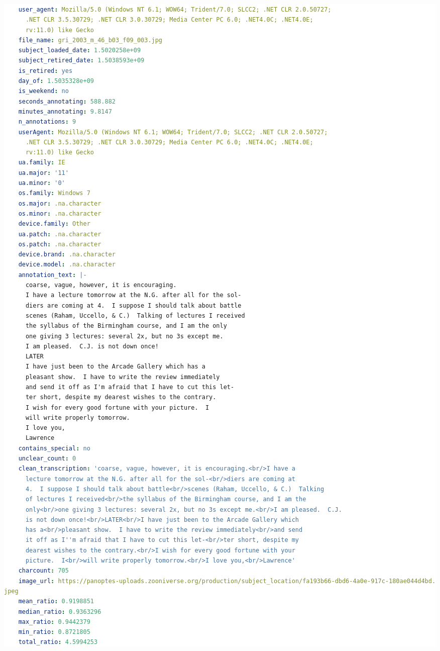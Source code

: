 ```yaml
    user_agent: Mozilla/5.0 (Windows NT 6.1; WOW64; Trident/7.0; SLCC2; .NET CLR 2.0.50727;
      .NET CLR 3.5.30729; .NET CLR 3.0.30729; Media Center PC 6.0; .NET4.0C; .NET4.0E;
      rv:11.0) like Gecko
    file_name: gri_2003_m_46_b03_f09_003.jpg
    subject_loaded_date: 1.5020258e+09
    subject_retired_date: 1.5038593e+09
    is_retired: yes
    day_of: 1.5035328e+09
    is_weekend: no
    seconds_annotating: 588.882
    minutes_annotating: 9.8147
    n_annotations: 9
    userAgent: Mozilla/5.0 (Windows NT 6.1; WOW64; Trident/7.0; SLCC2; .NET CLR 2.0.50727;
      .NET CLR 3.5.30729; .NET CLR 3.0.30729; Media Center PC 6.0; .NET4.0C; .NET4.0E;
      rv:11.0) like Gecko
    ua.family: IE
    ua.major: '11'
    ua.minor: '0'
    os.family: Windows 7
    os.major: .na.character
    os.minor: .na.character
    device.family: Other
    ua.patch: .na.character
    os.patch: .na.character
    device.brand: .na.character
    device.model: .na.character
    annotation_text: |-
      coarse, vague, however, it is encouraging.
      I have a lecture tomorrow at the N.G. after all for the sol-
      diers are coming at 4.  I suppose I should talk about battle
      scenes (Raham, Uccello, & C.)  Talking of lectures I received
      the syllabus of the Birmingham course, and I am the only
      one giving 3 lectures: several 2x, but no 3s except me.
      I am pleased.  C.J. is not down once!
      LATER
      I have just been to the Arcade Gallery which has a
      pleasant show.  I have to write the review immediately
      and send it off as I'm afraid that I have to cut this let-
      ter short, despite my dearest wishes to the contrary.
      I wish for every good fortune with your picture.  I
      will write properly tomorrow.
      I love you,
      Lawrence
    contains_special: no
    unclear_count: 0
    clean_transcription: 'coarse, vague, however, it is encouraging.<br/>I have a
      lecture tomorrow at the N.G. after all for the sol-<br/>diers are coming at
      4.  I suppose I should talk about battle<br/>scenes (Raham, Uccello, & C.)  Talking
      of lectures I received<br/>the syllabus of the Birmingham course, and I am the
      only<br/>one giving 3 lectures: several 2x, but no 3s except me.<br/>I am pleased.  C.J.
      is not down once!<br/>LATER<br/>I have just been to the Arcade Gallery which
      has a<br/>pleasant show.  I have to write the review immediately<br/>and send
      it off as I''m afraid that I have to cut this let-<br/>ter short, despite my
      dearest wishes to the contrary.<br/>I wish for every good fortune with your
      picture.  I<br/>will write properly tomorrow.<br/>I love you,<br/>Lawrence'
    charcount: 705
    image_url: https://panoptes-uploads.zooniverse.org/production/subject_location/fa193b66-dbd6-4a0e-917c-180ae044d4bd.jpeg
    mean_ratio: 0.9198851
    median_ratio: 0.9363296
    max_ratio: 0.9442379
    min_ratio: 0.8721805
    total_ratio: 4.5994253
```